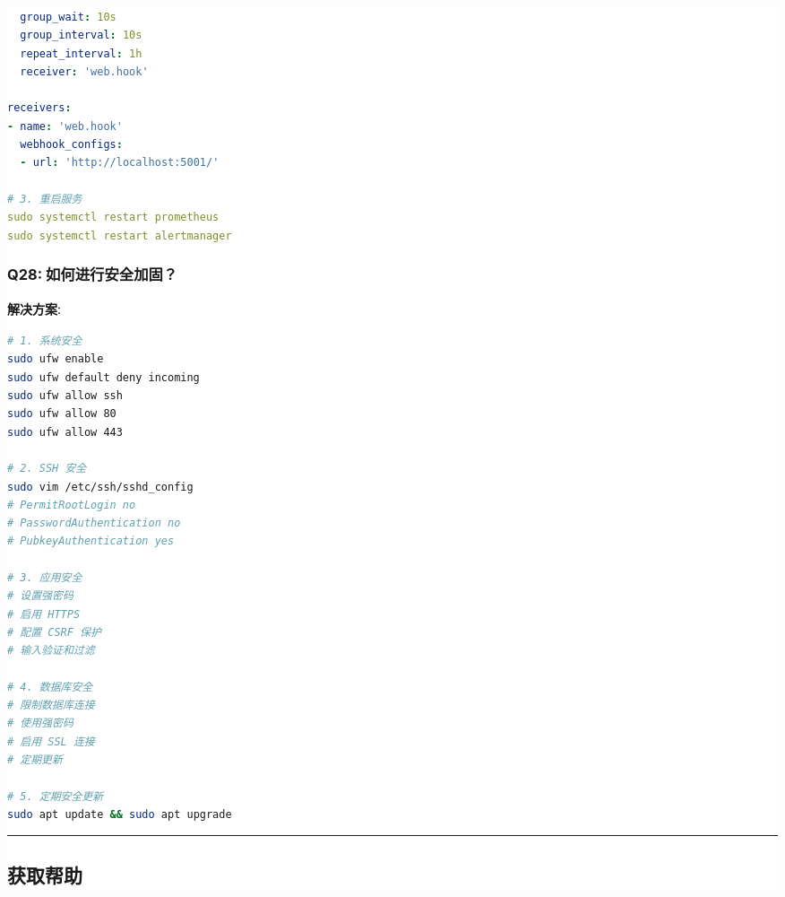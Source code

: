 ```yaml
  group_wait: 10s
  group_interval: 10s
  repeat_interval: 1h
  receiver: 'web.hook'

receivers:
- name: 'web.hook'
  webhook_configs:
  - url: 'http://localhost:5001/'

# 3. 重启服务
sudo systemctl restart prometheus
sudo systemctl restart alertmanager
```

### Q28: 如何进行安全加固？

**解决方案**:
```bash
# 1. 系统安全
sudo ufw enable
sudo ufw default deny incoming
sudo ufw allow ssh
sudo ufw allow 80
sudo ufw allow 443

# 2. SSH 安全
sudo vim /etc/ssh/sshd_config
# PermitRootLogin no
# PasswordAuthentication no
# PubkeyAuthentication yes

# 3. 应用安全
# 设置强密码
# 启用 HTTPS
# 配置 CSRF 保护
# 输入验证和过滤

# 4. 数据库安全
# 限制数据库连接
# 使用强密码
# 启用 SSL 连接
# 定期更新

# 5. 定期安全更新
sudo apt update && sudo apt upgrade
```

---

## 获取帮助
